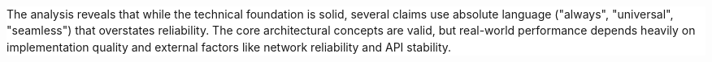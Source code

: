 
The analysis reveals that while the technical foundation is solid, several claims use absolute language ("always", "universal", "seamless") that overstates reliability. The core architectural concepts are valid, but real-world performance depends heavily on implementation quality and external factors like network reliability and API stability.

